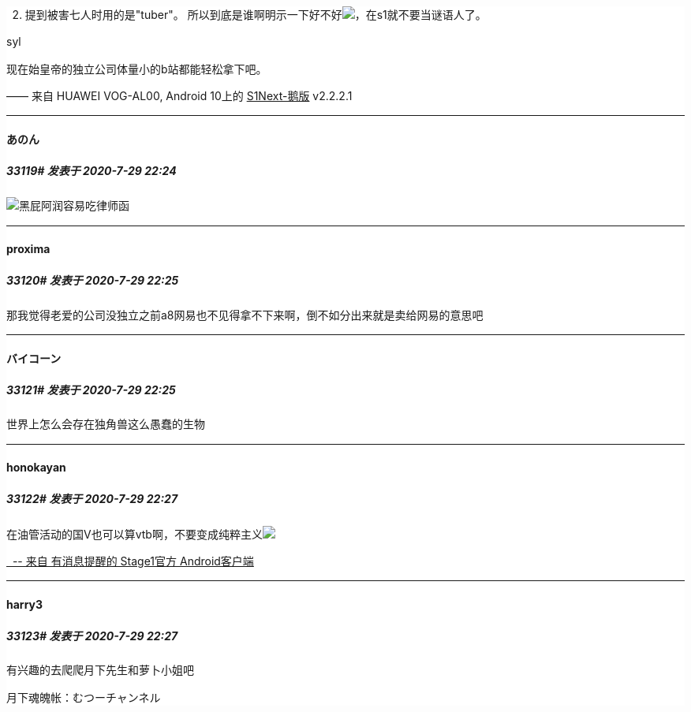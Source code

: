 2. 提到被害七人时用的是"tuber"。</blockquote>
所以到底是谁啊明示一下好不好<img src="https://static.saraba1st.com/image/smiley/face2017/003.png" referrerpolicy="no-referrer">，在s1就不要当谜语人了。

syl

现在始皇帝的独立公司体量小的b站都能轻松拿下吧。

—— 来自 HUAWEI VOG-AL00, Android 10上的 [S1Next-鹅版](https://github.com/ykrank/S1-Next/releases) v2.2.2.1


*****

####  あのん  
##### 33119#       发表于 2020-7-29 22:24


<img src="https://static.saraba1st.com/image/smiley/face2017/067.png" referrerpolicy="no-referrer">黑屁阿润容易吃律师函


*****

####  proxima  
##### 33120#       发表于 2020-7-29 22:25


那我觉得老爱的公司没独立之前a8网易也不见得拿不下来啊，倒不如分出来就是卖给网易的意思吧


*****

####  バイコーン  
##### 33121#       发表于 2020-7-29 22:25


世界上怎么会存在独角兽这么愚蠢的生物


*****

####  honokayan  
##### 33122#       发表于 2020-7-29 22:27


在油管活动的国V也可以算vtb啊，不要变成纯粹主义<img src="https://static.saraba1st.com/image/smiley/face2017/067.png" referrerpolicy="no-referrer">

[  -- 来自 有消息提醒的 Stage1官方 Android客户端](https://www.coolapk.com/apk/140634)


*****

####  harry3  
##### 33123#       发表于 2020-7-29 22:27


有兴趣的去爬爬月下先生和萝卜小姐吧


月下魂魄帐：むつーチャンネル
